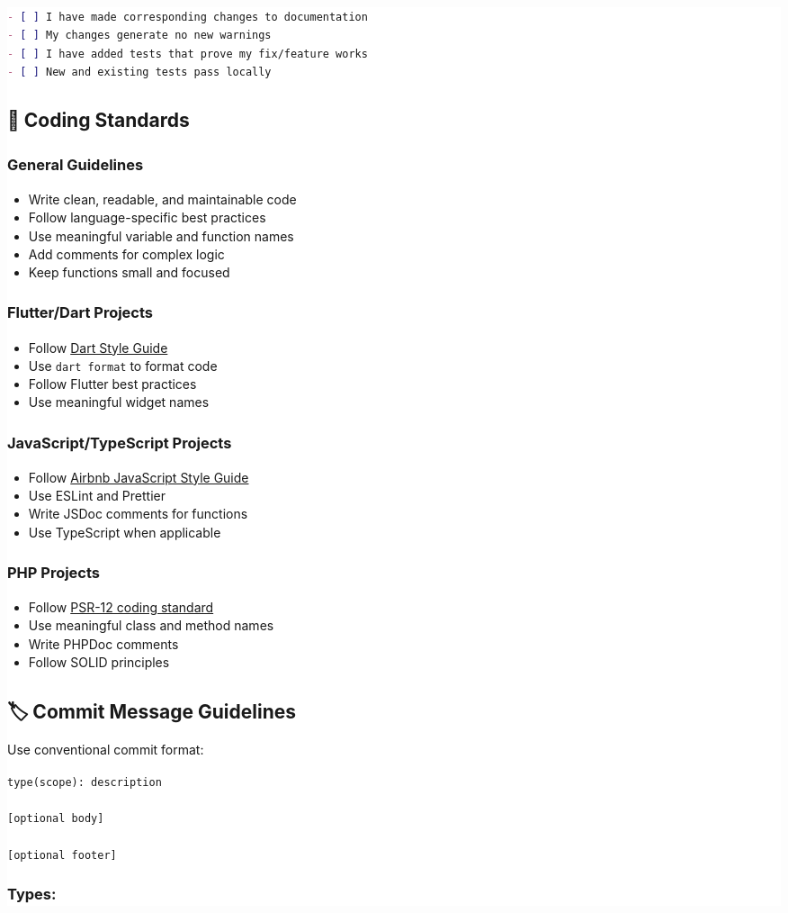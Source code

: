```markdown
- [ ] I have made corresponding changes to documentation
- [ ] My changes generate no new warnings
- [ ] I have added tests that prove my fix/feature works
- [ ] New and existing tests pass locally
```

## 📏 Coding Standards

### General Guidelines

- Write clean, readable, and maintainable code
- Follow language-specific best practices
- Use meaningful variable and function names
- Add comments for complex logic
- Keep functions small and focused

### Flutter/Dart Projects

- Follow [Dart Style Guide](https://dart.dev/guides/language/effective-dart/style)
- Use `dart format` to format code
- Follow Flutter best practices
- Use meaningful widget names

### JavaScript/TypeScript Projects

- Follow [Airbnb JavaScript Style Guide](https://github.com/airbnb/javascript)
- Use ESLint and Prettier
- Write JSDoc comments for functions
- Use TypeScript when applicable

### PHP Projects

- Follow [PSR-12 coding standard](https://www.php-fig.org/psr/psr-12/)
- Use meaningful class and method names
- Write PHPDoc comments
- Follow SOLID principles

## 🏷️ Commit Message Guidelines

Use conventional commit format:

```
type(scope): description

[optional body]

[optional footer]
```

### Types:
